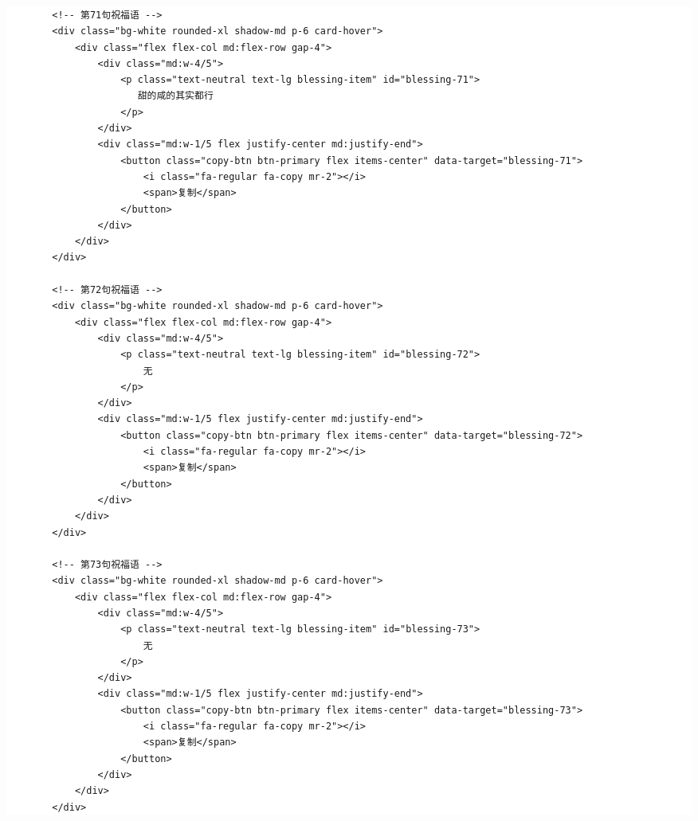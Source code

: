 
 
            <!-- 第71句祝福语 -->
            <div class="bg-white rounded-xl shadow-md p-6 card-hover">
                <div class="flex flex-col md:flex-row gap-4">
                    <div class="md:w-4/5">
                        <p class="text-neutral text-lg blessing-item" id="blessing-71">
                           甜的咸的其实都行
                        </p>
                    </div>
                    <div class="md:w-1/5 flex justify-center md:justify-end">
                        <button class="copy-btn btn-primary flex items-center" data-target="blessing-71">
                            <i class="fa-regular fa-copy mr-2"></i>
                            <span>复制</span>
                        </button>
                    </div>
                </div>
            </div>

            <!-- 第72句祝福语 -->
            <div class="bg-white rounded-xl shadow-md p-6 card-hover">
                <div class="flex flex-col md:flex-row gap-4">
                    <div class="md:w-4/5">
                        <p class="text-neutral text-lg blessing-item" id="blessing-72">
                            无
                        </p>
                    </div>
                    <div class="md:w-1/5 flex justify-center md:justify-end">
                        <button class="copy-btn btn-primary flex items-center" data-target="blessing-72">
                            <i class="fa-regular fa-copy mr-2"></i>
                            <span>复制</span>
                        </button>
                    </div>
                </div>
            </div>

            <!-- 第73句祝福语 -->
            <div class="bg-white rounded-xl shadow-md p-6 card-hover">
                <div class="flex flex-col md:flex-row gap-4">
                    <div class="md:w-4/5">
                        <p class="text-neutral text-lg blessing-item" id="blessing-73">
                            无
                        </p>
                    </div>
                    <div class="md:w-1/5 flex justify-center md:justify-end">
                        <button class="copy-btn btn-primary flex items-center" data-target="blessing-73">
                            <i class="fa-regular fa-copy mr-2"></i>
                            <span>复制</span>
                        </button>
                    </div>
                </div>
            </div>
